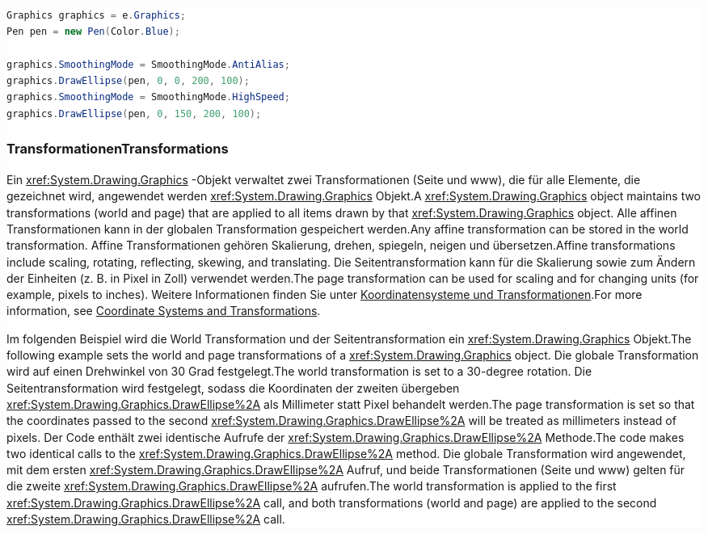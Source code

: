 ```csharp  
Graphics graphics = e.Graphics;  
Pen pen = new Pen(Color.Blue);  
  
graphics.SmoothingMode = SmoothingMode.AntiAlias;  
graphics.DrawEllipse(pen, 0, 0, 200, 100);  
graphics.SmoothingMode = SmoothingMode.HighSpeed;  
graphics.DrawEllipse(pen, 0, 150, 200, 100);  
```  
  
### <a name="transformations"></a><span data-ttu-id="020be-118">Transformationen</span><span class="sxs-lookup"><span data-stu-id="020be-118">Transformations</span></span>  
 <span data-ttu-id="020be-119">Ein <xref:System.Drawing.Graphics> -Objekt verwaltet zwei Transformationen (Seite und www), die für alle Elemente, die gezeichnet wird, angewendet werden <xref:System.Drawing.Graphics> Objekt.</span><span class="sxs-lookup"><span data-stu-id="020be-119">A <xref:System.Drawing.Graphics> object maintains two transformations (world and page) that are applied to all items drawn by that <xref:System.Drawing.Graphics> object.</span></span> <span data-ttu-id="020be-120">Alle affinen Transformationen kann in der globalen Transformation gespeichert werden.</span><span class="sxs-lookup"><span data-stu-id="020be-120">Any affine transformation can be stored in the world transformation.</span></span> <span data-ttu-id="020be-121">Affine Transformationen gehören Skalierung, drehen, spiegeln, neigen und übersetzen.</span><span class="sxs-lookup"><span data-stu-id="020be-121">Affine transformations include scaling, rotating, reflecting, skewing, and translating.</span></span> <span data-ttu-id="020be-122">Die Seitentransformation kann für die Skalierung sowie zum Ändern der Einheiten (z. B. in Pixel in Zoll) verwendet werden.</span><span class="sxs-lookup"><span data-stu-id="020be-122">The page transformation can be used for scaling and for changing units (for example, pixels to inches).</span></span> <span data-ttu-id="020be-123">Weitere Informationen finden Sie unter [Koordinatensysteme und Transformationen](../../../../docs/framework/winforms/advanced/coordinate-systems-and-transformations.md).</span><span class="sxs-lookup"><span data-stu-id="020be-123">For more information, see [Coordinate Systems and Transformations](../../../../docs/framework/winforms/advanced/coordinate-systems-and-transformations.md).</span></span>  
  
 <span data-ttu-id="020be-124">Im folgenden Beispiel wird die World Transformation und der Seitentransformation ein <xref:System.Drawing.Graphics> Objekt.</span><span class="sxs-lookup"><span data-stu-id="020be-124">The following example sets the world and page transformations of a <xref:System.Drawing.Graphics> object.</span></span> <span data-ttu-id="020be-125">Die globale Transformation wird auf einen Drehwinkel von 30 Grad festgelegt.</span><span class="sxs-lookup"><span data-stu-id="020be-125">The world transformation is set to a 30-degree rotation.</span></span> <span data-ttu-id="020be-126">Die Seitentransformation wird festgelegt, sodass die Koordinaten der zweiten übergeben <xref:System.Drawing.Graphics.DrawEllipse%2A> als Millimeter statt Pixel behandelt werden.</span><span class="sxs-lookup"><span data-stu-id="020be-126">The page transformation is set so that the coordinates passed to the second <xref:System.Drawing.Graphics.DrawEllipse%2A> will be treated as millimeters instead of pixels.</span></span> <span data-ttu-id="020be-127">Der Code enthält zwei identische Aufrufe der <xref:System.Drawing.Graphics.DrawEllipse%2A> Methode.</span><span class="sxs-lookup"><span data-stu-id="020be-127">The code makes two identical calls to the <xref:System.Drawing.Graphics.DrawEllipse%2A> method.</span></span> <span data-ttu-id="020be-128">Die globale Transformation wird angewendet, mit dem ersten <xref:System.Drawing.Graphics.DrawEllipse%2A> Aufruf, und beide Transformationen (Seite und www) gelten für die zweite <xref:System.Drawing.Graphics.DrawEllipse%2A> aufrufen.</span><span class="sxs-lookup"><span data-stu-id="020be-128">The world transformation is applied to the first <xref:System.Drawing.Graphics.DrawEllipse%2A> call, and both transformations (world and page) are applied to the second <xref:System.Drawing.Graphics.DrawEllipse%2A> call.</span></span>  
  
